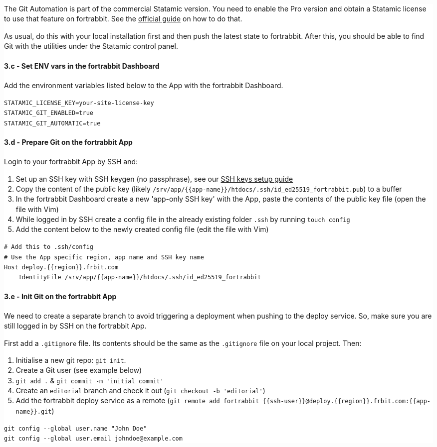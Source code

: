 The Git Automation is part of the commercial Statamic version. You need to enable the Pro version and obtain a Statamic license to use that feature on fortrabbit. See the [official guide](https://statamic.dev/licensing) on how to do that.

As usual, do this with your local installation first and then push the latest state to fortrabbit. After this, you should be able to find Git with the utilities under the Statamic control panel.

#### 3.c - Set ENV vars in the fortrabbit Dashboard

Add the environment variables listed below to the App with the fortrabbit Dashboard.

```.env
STATAMIC_LICENSE_KEY=your-site-license-key
STATAMIC_GIT_ENABLED=true
STATAMIC_GIT_AUTOMATIC=true
```

#### 3.d - Prepare Git on the fortrabbit App

Login to your fortrabbit App by SSH and:

1. Set up an SSH key with SSH keygen (no passphrase), see our [SSH keys setup guide](/ssh-keys#toc-generate-a-ssh-key-pair-aka-ssh-key-)
2. Copy the content of the public key (likely `/srv/app/{{app-name}}/htdocs/.ssh/id_ed25519_fortrabbit.pub`) to a buffer
3. In the fortrabbit Dashboard create a new 'app-only SSH key' with the App, paste the contents of the public key file (open the file with Vim)
4. While logged in by SSH create a config file in the already existing folder `.ssh` by running `touch config`
5. Add the content below to the newly created config file (edit the file with Vim)

```config
# Add this to .ssh/config
# Use the App specific region, app name and SSH key name
Host deploy.{{region}}.frbit.com
    IdentityFile /srv/app/{{app-name}}/htdocs/.ssh/id_ed25519_fortrabbit
```

#### 3.e - Init Git on the fortrabbit App

We need to create a separate branch to avoid triggering a deployment when pushing to the deploy service. So, make sure you are still logged in by SSH on the fortrabbit App.

First add a `.gitignore` file. Its contents should be the same as the `.gitignore` file on your local project. Then:

1. Initialise a new git repo: `git init`.
2. Create a Git user (see example below)
3. `git add .` & `git commit -m 'initial commit'`
4. Create an `editorial` branch and check it out (`git checkout -b 'editorial'`)
5. Add the fortrabbit deploy service as a remote (`git remote add fortrabbit {{ssh-user}}@deploy.{{region}}.frbit.com:{{app-name}}.git`)

```shell
git config --global user.name "John Doe"
git config --global user.email johndoe@example.com
```
